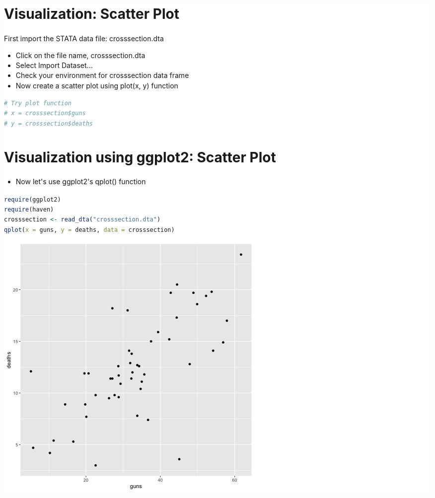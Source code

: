 Visualization: Scatter Plot
=========================
First import the STATA data file: crosssection.dta
* Click on the file name, crosssection.dta
* Select Import Dataset...
* Check your environment for crosssection data frame
* Now create a scatter plot using plot(x, y) function


```r
# Try plot function
# x = crosssection$guns
# y = crosssection$deaths
```


Visualization using ggplot2: Scatter Plot
=========================
* Now let's use ggplot2's qplot() function


```r
require(ggplot2)
require(haven)
crosssection <- read_dta("crosssection.dta")
qplot(x = guns, y = deaths, data = crosssection)
```

![plot of chunk unnamed-chunk-6](govt55-r-day2-figure/unnamed-chunk-6-1.png)
